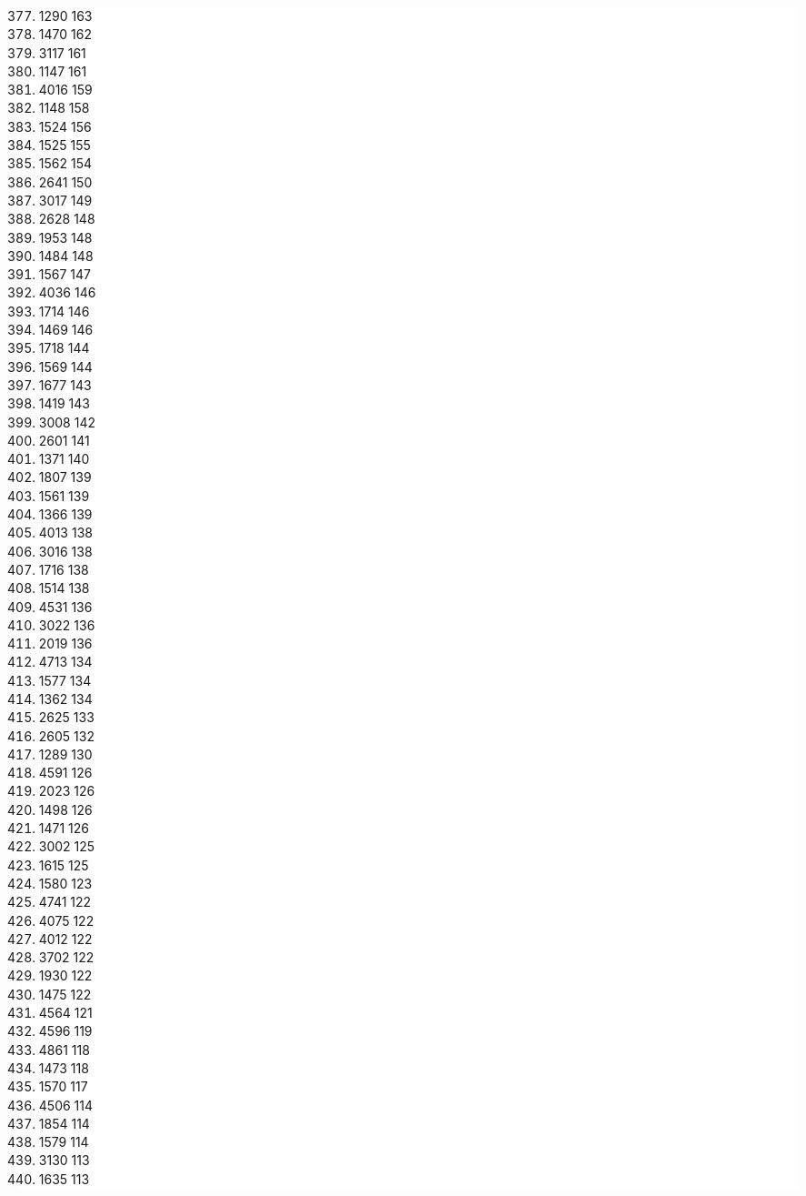 377) 1290 163  
378) 1470 162  
379) 3117 161  
380) 1147 161  
381) 4016 159  
382) 1148 158  
383) 1524 156  
384) 1525 155  
385) 1562 154  
386) 2641 150  
387) 3017 149  
388) 2628 148  
389) 1953 148  
390) 1484 148  
391) 1567 147  
392) 4036 146  
393) 1714 146  
394) 1469 146  
395) 1718 144  
396) 1569 144  
397) 1677 143  
398) 1419 143  
399) 3008 142  
400) 2601 141  
401) 1371 140  
402) 1807 139  
403) 1561 139  
404) 1366 139  
405) 4013 138  
406) 3016 138  
407) 1716 138  
408) 1514 138  
409) 4531 136  
410) 3022 136  
411) 2019 136  
412) 4713 134  
413) 1577 134  
414) 1362 134  
415) 2625 133  
416) 2605 132  
417) 1289 130  
418) 4591 126  
419) 2023 126  
420) 1498 126  
421) 1471 126  
422) 3002 125  
423) 1615 125  
424) 1580 123  
425) 4741 122  
426) 4075 122  
427) 4012 122  
428) 3702 122  
429) 1930 122  
430) 1475 122  
431) 4564 121  
432) 4596 119  
433) 4861 118  
434) 1473 118  
435) 1570 117  
436) 4506 114  
437) 1854 114  
438) 1579 114  
439) 3130 113  
440) 1635 113  